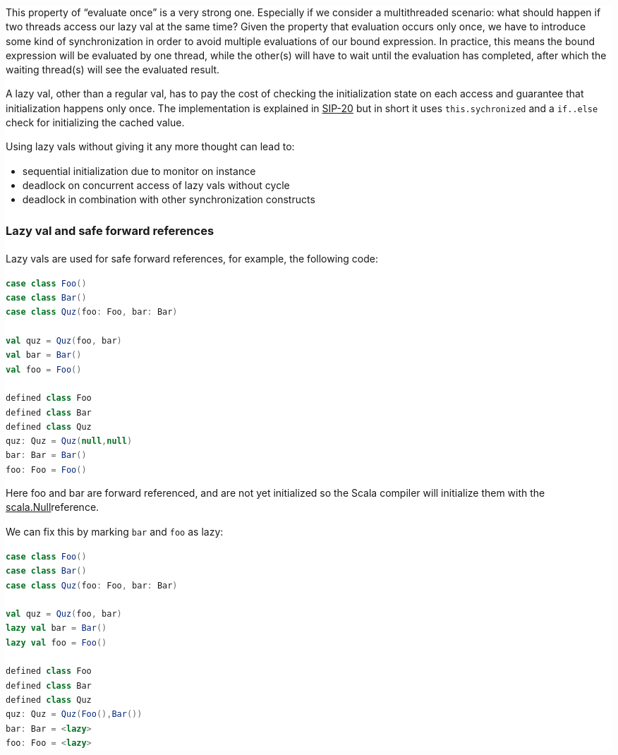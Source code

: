 This property of “evaluate once” is a very strong one. Especially if we consider a multithreaded scenario:
what should happen if two threads access our lazy val at the same time? Given the property that evaluation occurs only once,
we have to introduce some kind of synchronization in order to avoid multiple evaluations of our bound expression.
In practice, this means the bound expression will be evaluated by one thread, while the other(s) will have to wait
until the evaluation has completed, after which the waiting thread(s) will see the evaluated result.

A lazy val, other than a regular val, has to pay the cost of checking the initialization state on each access and
guarantee that initialization happens only once. The implementation is explained in [SIP-20](http://docs.scala-lang.org/sips/pending/improved-lazy-val-initialization.html)
but in short it uses `this.sychronized` and a `if..else` check for initializing the cached value.

Using lazy vals without giving it any more thought can lead to:

- sequential initialization due to monitor on instance
- deadlock on concurrent access of lazy vals without cycle
- deadlock in combination with other synchronization constructs

### Lazy val and safe forward references
Lazy vals are used for safe forward references, for example, the following code:

```scala
case class Foo()
case class Bar()
case class Quz(foo: Foo, bar: Bar)

val quz = Quz(foo, bar)
val bar = Bar()
val foo = Foo()

defined class Foo
defined class Bar
defined class Quz
quz: Quz = Quz(null,null)
bar: Bar = Bar()
foo: Foo = Foo()
```

Here foo and bar are forward referenced, and are not yet initialized so the Scala compiler will initialize them with
the [scala.Null](http://www.scala-lang.org/api/current/scala/Null.html)reference.

We can fix this by marking `bar` and `foo` as lazy:

```scala
case class Foo()
case class Bar()
case class Quz(foo: Foo, bar: Bar)

val quz = Quz(foo, bar)
lazy val bar = Bar()
lazy val foo = Foo()

defined class Foo
defined class Bar
defined class Quz
quz: Quz = Quz(Foo(),Bar())
bar: Bar = <lazy>
foo: Foo = <lazy>
```
